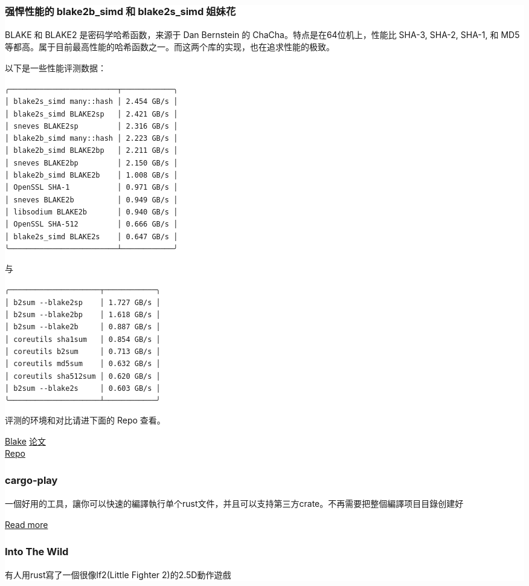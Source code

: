 ### 强悍性能的 blake2b_simd 和 blake2s_simd 姐妹花

BLAKE 和 BLAKE2 是密码学哈希函数，来源于 Dan Bernstein 的 ChaCha。特点是在64位机上，性能比 SHA-3, SHA-2, SHA-1, 和 MD5 等都高。属于目前最高性能的哈希函数之一。而这两个库的实现，也在追求性能的极致。

以下是一些性能评测数据：

```
╭─────────────────────────┬────────────╮
│ blake2s_simd many::hash │ 2.454 GB/s │
│ blake2s_simd BLAKE2sp   │ 2.421 GB/s │
│ sneves BLAKE2sp         │ 2.316 GB/s │
│ blake2b_simd many::hash │ 2.223 GB/s │
│ blake2b_simd BLAKE2bp   │ 2.211 GB/s │
│ sneves BLAKE2bp         │ 2.150 GB/s │
│ blake2b_simd BLAKE2b    │ 1.008 GB/s │
│ OpenSSL SHA-1           │ 0.971 GB/s │
│ sneves BLAKE2b          │ 0.949 GB/s │
│ libsodium BLAKE2b       │ 0.940 GB/s │
│ OpenSSL SHA-512         │ 0.666 GB/s │
│ blake2s_simd BLAKE2s    │ 0.647 GB/s │
╰─────────────────────────┴────────────╯
```

与 

```
╭─────────────────────┬────────────╮
│ b2sum --blake2sp    │ 1.727 GB/s │
│ b2sum --blake2bp    │ 1.618 GB/s │
│ b2sum --blake2b     │ 0.887 GB/s │
│ coreutils sha1sum   │ 0.854 GB/s │
│ coreutils b2sum     │ 0.713 GB/s │
│ coreutils md5sum    │ 0.632 GB/s │
│ coreutils sha512sum │ 0.620 GB/s │
│ b2sum --blake2s     │ 0.603 GB/s │
╰─────────────────────┴────────────╯
```

评测的环境和对比请进下面的 Repo 查看。


[Blake](https://en.wikipedia.org/wiki/BLAKE_(hash_function))  
[论文](https://blake2.net/blake2.pdf)  
[Repo](https://github.com/oconnor663/blake2_simd#performance)  


### cargo-play

一個好用的工具，讓你可以快速的編譯執行单个rust文件，并且可以支持第三方crate。不再需要把整個編譯项目目錄创建好

[Read more](https://github.com/fanzeyi/cargo-play )

### Into The Wild

有人用rust寫了一個很像lf2(Little Fighter 2)的2.5D動作遊戲
